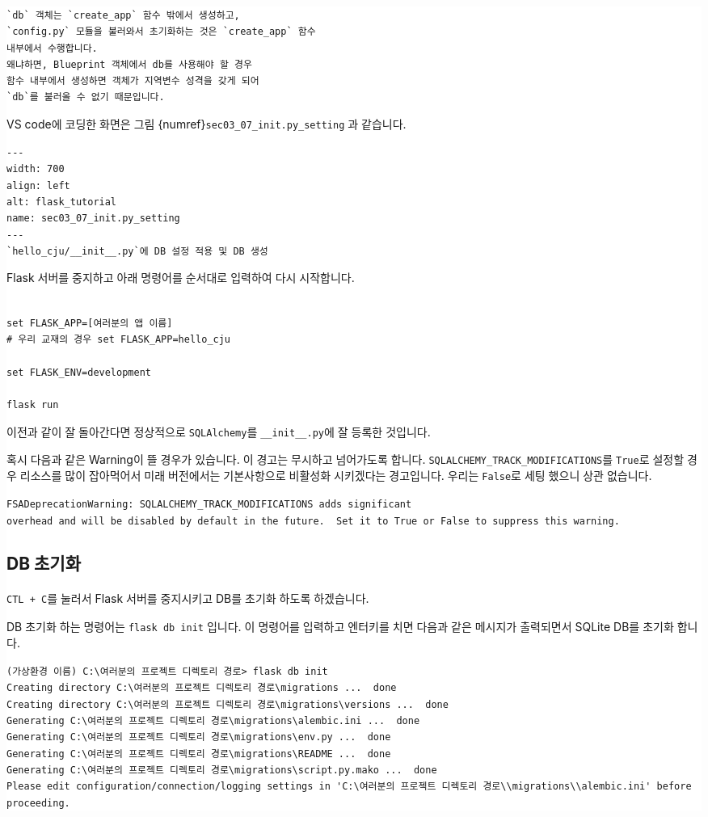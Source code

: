 ```{admonition} DB 설정에서 주의해야 할 점
`db` 객체는 `create_app` 함수 밖에서 생성하고,
`config.py` 모듈을 불러와서 초기화하는 것은 `create_app` 함수
내부에서 수행합니다.
왜냐하면, Blueprint 객체에서 db를 사용해야 할 경우 
함수 내부에서 생성하면 객체가 지역변수 성격을 갖게 되어 
`db`를 불러올 수 없기 때문입니다.
```

VS code에 코딩한 화면은 그림 {numref}`sec03_07_init.py_setting`  과 같습니다.

```{figure} ../../imgs/section03_building_fundamentals/sec03_07_init.py_setting.png
---
width: 700
align: left
alt: flask_tutorial
name: sec03_07_init.py_setting
---
`hello_cju/__init__.py`에 DB 설정 적용 및 DB 생성
``` 

Flask 서버를 중지하고 아래 명령어를 순서대로 입력하여 다시 시작합니다.
```{code} python

set FLASK_APP=[여러분의 앱 이름]
# 우리 교재의 경우 set FLASK_APP=hello_cju

set FLASK_ENV=development

flask run
```

이전과 같이 잘 돌아간다면 정상적으로 `SQLAlchemy`를 `__init__.py`에 잘 등록한 것입니다.

혹시 다음과 같은 Warning이 뜰 경우가 있습니다. 이 경고는 무시하고 넘어가도록 합니다. `SQLALCHEMY_TRACK_MODIFICATIONS`를 `True`로 설정할 경우 리소스를 많이 잡아먹어서 미래 버전에서는 기본사항으로 비활성화 시키겠다는 경고입니다. 우리는 `False`로 세팅 했으니 상관 없습니다.

```{code} bash
FSADeprecationWarning: SQLALCHEMY_TRACK_MODIFICATIONS adds significant 
overhead and will be disabled by default in the future.  Set it to True or False to suppress this warning.
```

## DB 초기화

`CTL + C`를 눌러서 Flask 서버를 중지시키고 DB를 초기화 하도록 하겠습니다.

DB 초기화 하는 명령어는 `flask db init` 입니다. 이 명령어를 입력하고 엔터키를 치면
다음과 같은 메시지가 출력되면서 SQLite DB를 초기화 합니다.

```{code} bash
(가상환경 이름) C:\여러분의 프로젝트 디렉토리 경로> flask db init
Creating directory C:\여러분의 프로젝트 디렉토리 경로\migrations ...  done
Creating directory C:\여러분의 프로젝트 디렉토리 경로\migrations\versions ...  done
Generating C:\여러분의 프로젝트 디렉토리 경로\migrations\alembic.ini ...  done     
Generating C:\여러분의 프로젝트 디렉토리 경로\migrations\env.py ...  done
Generating C:\여러분의 프로젝트 디렉토리 경로\migrations\README ...  done
Generating C:\여러분의 프로젝트 디렉토리 경로\migrations\script.py.mako ...  done
Please edit configuration/connection/logging settings in 'C:\여러분의 프로젝트 디렉토리 경로\\migrations\\alembic.ini' before proceeding.
```
